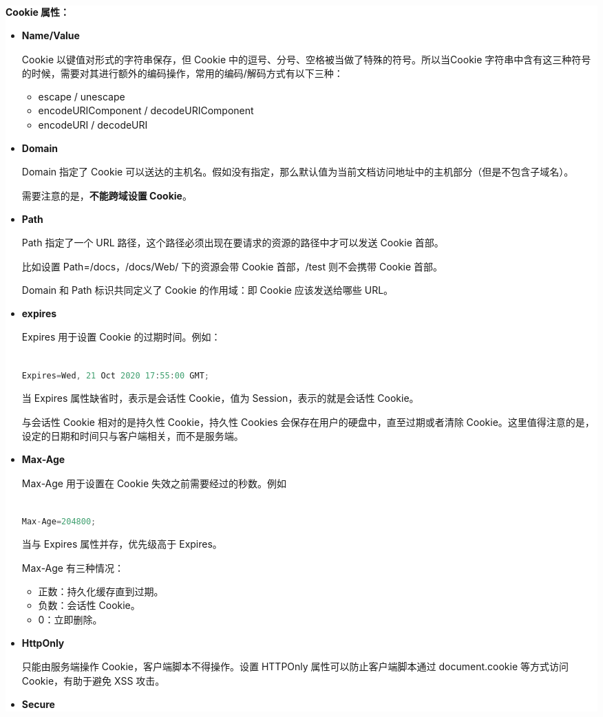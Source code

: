 **Cookie 属性：**

+ **Name/Value**

  Cookie 以键值对形式的字符串保存，但 Cookie 中的逗号、分号、空格被当做了特殊的符号。所以当Cookie 字符串中含有这三种符号的时候，需要对其进行额外的编码操作，常用的编码/解码方式有以下三种：
  
  + escape / unescape
  + encodeURIComponent / decodeURIComponent
  + encodeURI / decodeURI
  

+ **Domain**

  Domain 指定了 Cookie 可以送达的主机名。假如没有指定，那么默认值为当前文档访问地址中的主机部分（但是不包含子域名）。

  需要注意的是，**不能跨域设置 Cookie**。

+ **Path**

  Path 指定了一个 URL 路径，这个路径必须出现在要请求的资源的路径中才可以发送 Cookie 首部。

  比如设置 Path=/docs，/docs/Web/ 下的资源会带 Cookie 首部，/test 则不会携带 Cookie 首部。

  Domain 和 Path 标识共同定义了 Cookie 的作用域：即 Cookie 应该发送给哪些 URL。

+ **expires**

  Expires 用于设置 Cookie 的过期时间。例如：

  ```javascript

  Expires=Wed, 21 Oct 2020 17:55:00 GMT;

  ```

  当 Expires 属性缺省时，表示是会话性 Cookie，值为 Session，表示的就是会话性 Cookie。

  与会话性 Cookie 相对的是持久性 Cookie，持久性 Cookies 会保存在用户的硬盘中，直至过期或者清除 Cookie。这里值得注意的是，设定的日期和时间只与客户端相关，而不是服务端。

+ **Max-Age**

  Max-Age 用于设置在 Cookie 失效之前需要经过的秒数。例如

  ```javascript
  
  Max-Age=204800;
  
  ```

  当与 Expires 属性并存，优先级高于 Expires。

  Max-Age 有三种情况：

  + 正数：持久化缓存直到过期。
  + 负数：会话性 Cookie。
  + 0：立即删除。

+ **HttpOnly**

  只能由服务端操作 Cookie，客户端脚本不得操作。设置 HTTPOnly 属性可以防止客户端脚本通过 document.cookie 等方式访问 Cookie，有助于避免 XSS 攻击。

+ **Secure**
